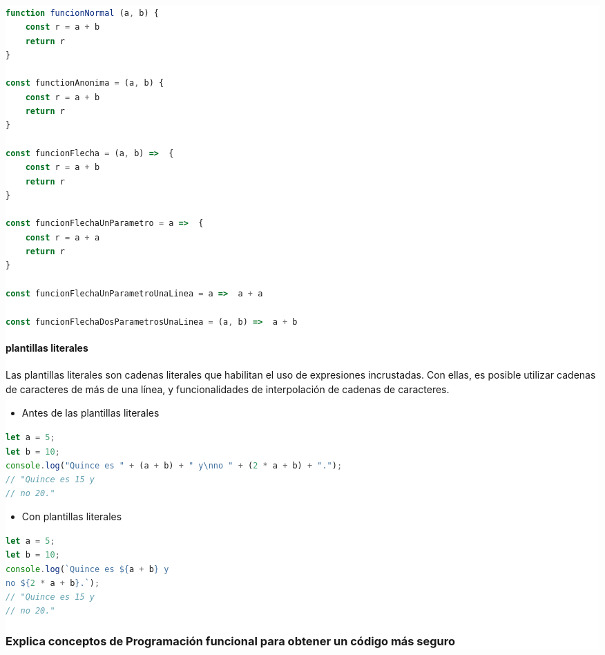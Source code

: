 ```js
function funcionNormal (a, b) {
    const r = a + b
    return r
}

const functionAnonima = (a, b) {
    const r = a + b
    return r
}

const funcionFlecha = (a, b) =>  {
    const r = a + b
    return r
}

const funcionFlechaUnParametro = a =>  {
    const r = a + a
    return r
}

const funcionFlechaUnParametroUnaLinea = a =>  a + a

const funcionFlechaDosParametrosUnaLinea = (a, b) =>  a + b
```

#### plantillas literales

Las plantillas literales son cadenas literales que habilitan el uso de expresiones incrustadas. Con ellas, es posible utilizar cadenas de caracteres de más de una línea, y funcionalidades de interpolación de cadenas de caracteres.

- Antes de las plantillas literales

```js
let a = 5;
let b = 10;
console.log("Quince es " + (a + b) + " y\nno " + (2 * a + b) + ".");
// "Quince es 15 y
// no 20."
```

- Con plantillas literales

```js
let a = 5;
let b = 10;
console.log(`Quince es ${a + b} y
no ${2 * a + b}.`);
// "Quince es 15 y
// no 20."
```

### Explica conceptos de Programación funcional para obtener un código más seguro
